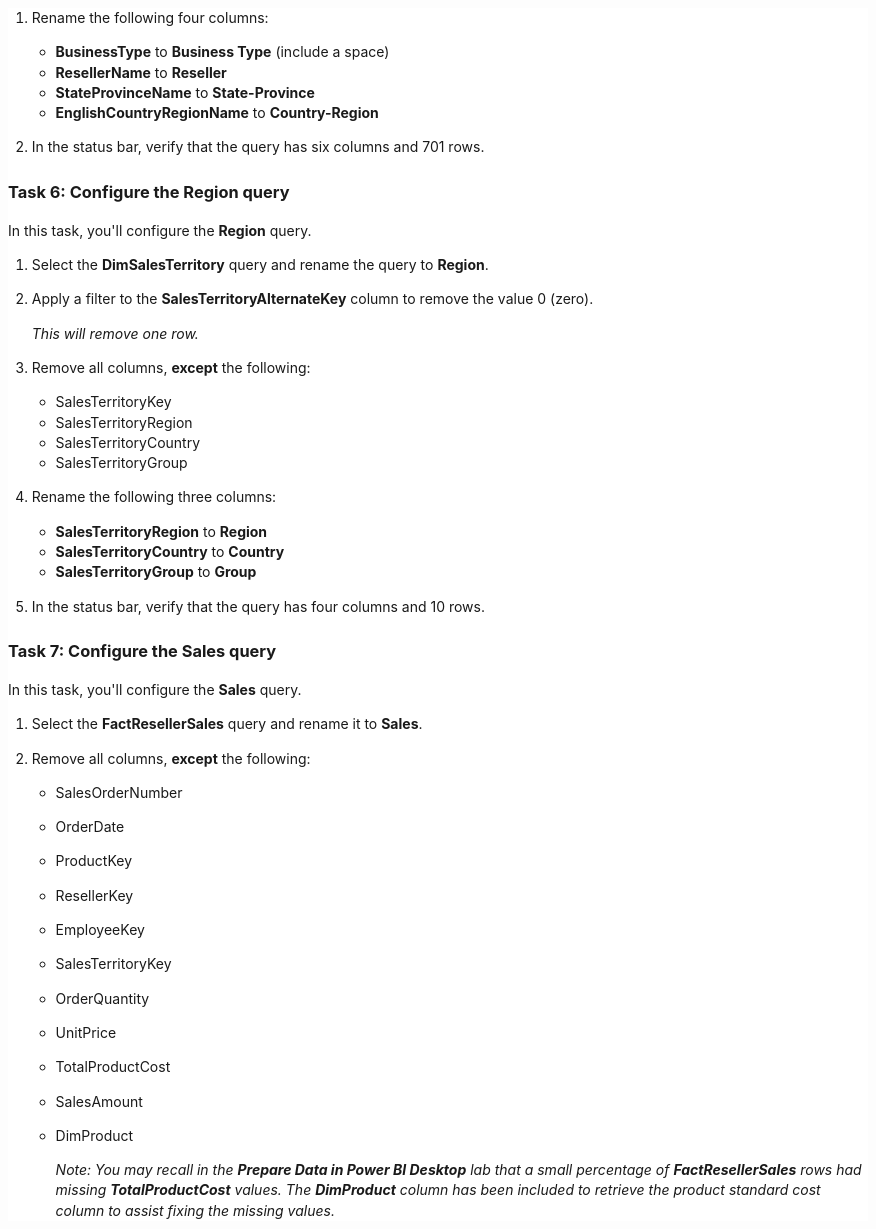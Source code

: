 1. Rename the following four columns:

    - **BusinessType** to **Business Type** (include a space)
    - **ResellerName** to **Reseller**
    - **StateProvinceName** to **State-Province**
    - **EnglishCountryRegionName** to **Country-Region**

1. In the status bar, verify that the query has six columns and 701 rows.

### **Task 6: Configure the Region query**

In this task, you'll configure the **Region** query.

1. Select the **DimSalesTerritory** query and rename the query to **Region**.

1. Apply a filter to the **SalesTerritoryAlternateKey** column to remove the value 0 (zero).
    
	*This will remove one row.*

1. Remove all columns, **except** the following:

    - SalesTerritoryKey
    - SalesTerritoryRegion
    - SalesTerritoryCountry
    - SalesTerritoryGroup

1. Rename the following three columns:

    - **SalesTerritoryRegion** to **Region**
    - **SalesTerritoryCountry** to **Country**
    - **SalesTerritoryGroup** to **Group**

1. In the status bar, verify that the query has four columns and 10 rows.

### **Task 7: Configure the Sales query**

In this task, you'll configure the **Sales** query.

1. Select the **FactResellerSales** query and rename it to **Sales**.

1. Remove all columns, **except** the following:

    - SalesOrderNumber
    - OrderDate
    - ProductKey
    - ResellerKey
    - EmployeeKey
    - SalesTerritoryKey
    - OrderQuantity
    - UnitPrice
    - TotalProductCost
    - SalesAmount
    - DimProduct
        
		*Note: You may recall in the **Prepare Data in Power BI Desktop** lab that a small percentage of **FactResellerSales** rows had missing **TotalProductCost** values. The **DimProduct** column has been included to retrieve the product standard cost column to assist fixing the missing values.*
